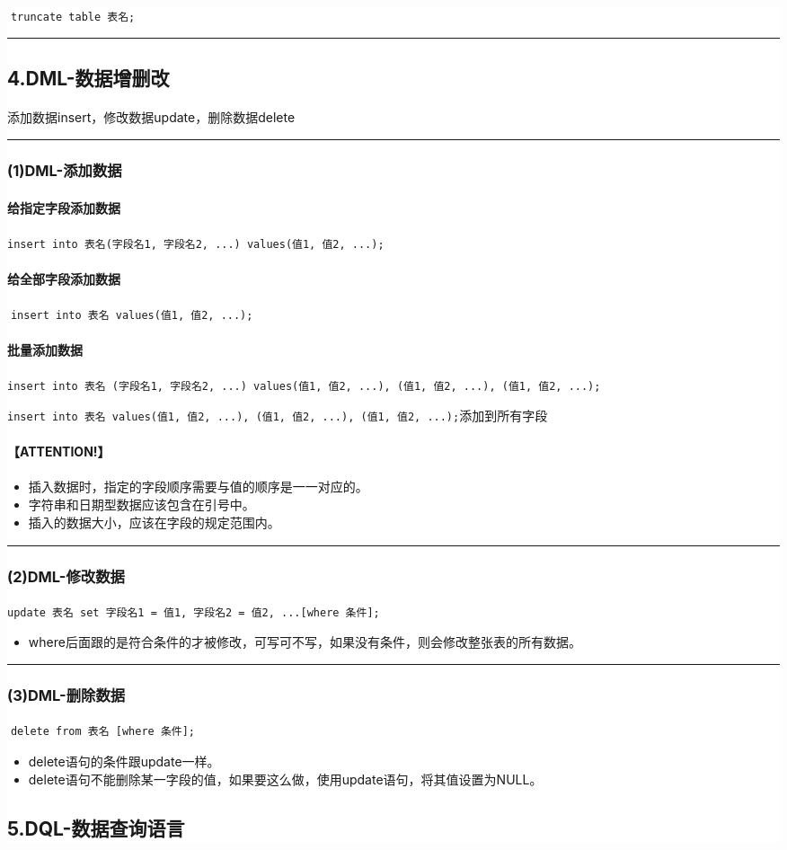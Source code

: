 ​	`truncate table 表名;`

------





## 4.DML-数据增删改


添加数据insert，修改数据update，删除数据delete

------

### (1)DML-添加数据

#### 给指定字段添加数据

​	`insert into 表名(字段名1, 字段名2, ...) values(值1, 值2, ...);`

#### 给全部字段添加数据

​	`insert into 表名 values(值1, 值2, ...);`

#### 批量添加数据

​	`insert into 表名 (字段名1, 字段名2, ...) values(值1, 值2, ...), (值1, 值2, ...), (值1, 值2, ...);`

​	`insert into 表名 values(值1, 值2, ...), (值1, 值2, ...), (值1, 值2, ...);`添加到所有字段

#### 【ATTENTION!】

- 插入数据时，指定的字段顺序需要与值的顺序是一一对应的。
- 字符串和日期型数据应该包含在引号中。
- 插入的数据大小，应该在字段的规定范围内。

------

### (2)DML-修改数据

​	`update 表名 set 字段名1 = 值1, 字段名2 = 值2, ...[where 条件];` 

- where后面跟的是符合条件的才被修改，可写可不写，如果没有条件，则会修改整张表的所有数据。

------

### (3)DML-删除数据

​	`delete from 表名 [where 条件];`

- delete语句的条件跟update一样。
- delete语句不能删除某一字段的值，如果要这么做，使用update语句，将其值设置为NULL。




## 5.DQL-数据查询语言
